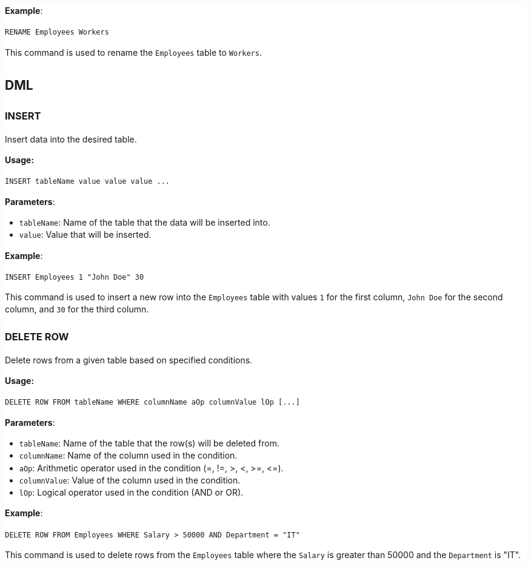 **Example**:

```
RENAME Employees Workers
```
This command is used to rename the `Employees` table to `Workers`.


## DML

### INSERT

Insert data into the desired table.

**Usage:**
```
INSERT tableName value value value ...
```

**Parameters**:

- `tableName`: Name of the table that the data will be inserted into.
- `value`: Value that will be inserted.

**Example**:

```
INSERT Employees 1 "John Doe" 30
```

This command is used to insert a new row into the `Employees` table with values `1` for the first column, `John Doe` for the second column, and `30` for the third column.



### DELETE ROW

Delete rows from a given table based on specified conditions.

**Usage:**
```
DELETE ROW FROM tableName WHERE columnName aOp columnValue lOp [...]
```

**Parameters**:

- `tableName`: Name of the table that the row(s) will be deleted from.
- `columnName`: Name of the column used in the condition.
- `aOp`: Arithmetic operator used in the condition (=, !=, >, <, >=, <=).
- `columnValue`: Value of the column used in the condition.
- `lOp`: Logical operator used in the condition (AND or OR).

**Example**:
```
DELETE ROW FROM Employees WHERE Salary > 50000 AND Department = "IT"
```

This command is used to delete rows from the `Employees` table where the `Salary` is greater than 50000 and the `Department` is "IT".

